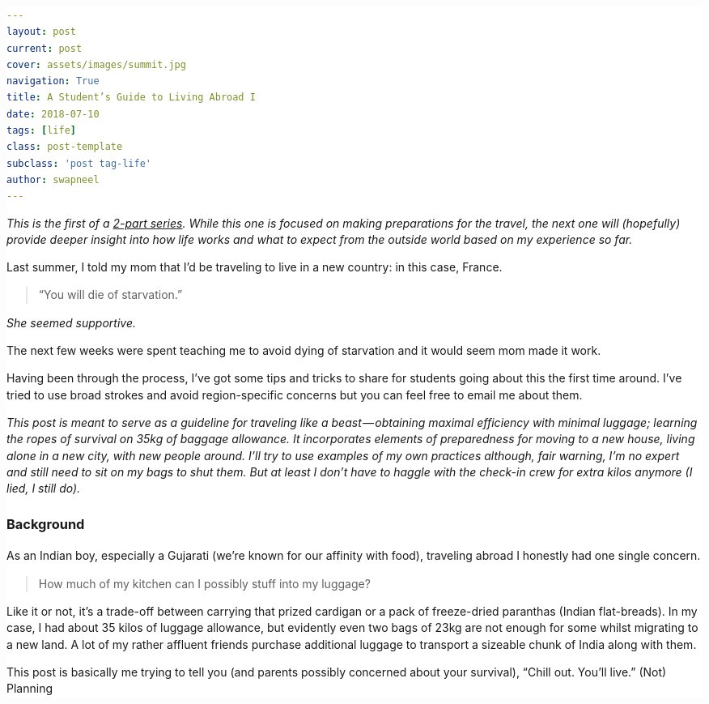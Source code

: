 ```yaml
---
layout: post
current: post
cover: assets/images/summit.jpg
navigation: True
title: A Student’s Guide to Living Abroad I
date: 2018-07-10
tags: [life]
class: post-template
subclass: 'post tag-life'
author: swapneel
---
```


_This is the first of a [2-part series](/2018-12-21-a-students-guide-to-living-abroad-II). While this one is focused on making preparations for the travel, the next one will (hopefully) provide deeper insight into how life works and what to expect from the outside world based on my experience so far._

Last summer, I told my mom that I’d be traveling to live in a new country: in this case, France.

>“You will die of starvation.”

*She seemed supportive.*

The next few weeks were spent teaching me to avoid dying of starvation and it would seem mom made it work.

Having been through the process, I’ve got some tips and tricks to share for students going about this the first time around. I’ve tried to use broad strokes and avoid region-specific concerns but you can feel free to email me about them.

*This post is meant to serve as a guideline for traveling like a beast — obtaining maximal efficiency with minimal luggage; learning the ropes of survival on 35kg of baggage allowance. It incorporates elements of preparedness for moving to a new house, living alone in a new city, with new people around. I’ll try to use examples of my own practices although, fair warning, I’m no expert and still need to sit on my bags to shut them. But at least I don’t have to haggle with the check-in crew for extra kilos anymore (I lied, I still do).*

### Background

As an Indian boy, especially a Gujarati (we’re known for our affinity with food), traveling abroad I honestly had one single concern.

>How much of my kitchen can I possibly stuff into my luggage?

Like it or not, it’s a trade-off between carrying that prized cardigan or a pack of freeze-dried paranthas (Indian flat-breads). In my case, I had about 35 kilos of luggage allowance, but evidently even two bags of 23kg are not enough for some whilst migrating to a new land. A lot of my rather affluent friends purchase additional luggage to transport a sizeable chunk of India along with them.

This post is basically me trying to tell you (and parents possibly concerned about your survival), “Chill out. You’ll live.”
(Not) Planning
